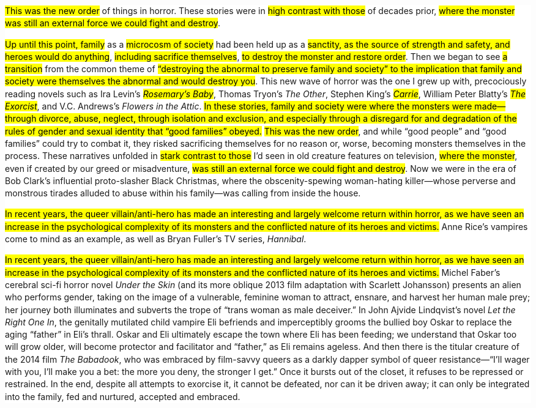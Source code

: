 <mark>This was the new order</mark> of things in horror. These stories were in <mark>high contrast with those</mark> of decades prior, <mark>where the monster</mark> <mark>was still an external force we could fight and destroy</mark>. 

</james>
<from {% include citation for=page.cite.plagiarized.monsters_made at="¶ 6" %}>

<mark>Up until this point, family</mark> as a <mark>microcosm of society</mark> had been held up as a <mark>sanctity, as the source of strength and safety, and heroes would do anything</mark>, <mark num=5>including sacrifice themselves</mark>, <mark num=4>to destroy the monster and restore order</mark>. Then we began to see <mark>a transition</mark> from the common theme of <mark>“destroying the abnormal to preserve family and society” to the implication that family and society were themselves the abnormal and would destroy you</mark>. This new wave of horror was the one I grew up with, precociously reading novels such as Ira Levin’s <mark>*Rosemary’s Baby*</mark>, Thomas Tryon’s *The Other*, Stephen King’s <mark>*Carrie*</mark>, William Peter Blatty’s <mark>*The Exorcist*</mark>, and V.C. Andrews’s *Flowers in the Attic*. <mark>In these stories, family and society were where the monsters were made—through divorce, abuse, neglect, through isolation and exclusion, and especially through a disregard for and degradation of the rules of gender and sexual identity that “good families” obeyed.</mark> <mark>This was the new order</mark>, and while “good people” and “good families” could try to combat it, they risked sacrificing themselves for no reason or, worse, becoming monsters themselves in the process. These narratives unfolded in <mark>stark contrast to those</mark> I’d seen in old creature features on television, <mark>where the monster</mark>, even if created by our greed or misadventure, <mark>was still an external force we could fight and destroy</mark>. Now we were in the era of Bob Clark’s influential proto-slasher Black Christmas, where the obscenity-spewing woman-hating killer—whose perverse and monstrous tirades alluded to abuse within his family—was calling from inside the house.

</from>
</compare>

<compare>
<james {% include timecode %}>

<mark>In recent years, the queer villain/anti-hero has made an interesting and largely welcome return within horror, as we have seen an increase in the psychological complexity of its monsters and the conflicted nature of its heroes and victims.</mark> Anne Rice’s vampires come to mind as an example, as well as Bryan Fuller’s TV series, *Hannibal*. 

</james>
<from {% include citation for=page.cite.plagiarized.monsters_made at="¶ 8" %}>

<mark>In recent years, the queer villain/anti-hero has made an interesting and largely welcome return within horror, as we have seen an increase in the psychological complexity of its monsters and the conflicted nature of its heroes and victims.</mark> Michel Faber’s cerebral sci-fi horror novel *Under the Skin* (and its more oblique 2013 film adaptation with Scarlett Johansson) presents an alien who performs gender, taking on the image of a vulnerable, feminine woman to attract, ensnare, and harvest her human male prey; her journey both illuminates and subverts the trope of “trans woman as male deceiver.” In John Ajvide Lindqvist’s novel *Let the Right One In*, the genitally mutilated child vampire Eli befriends and imperceptibly grooms the bullied boy Oskar to replace the aging “father” in Eli’s thrall. Oskar and Eli ultimately escape the town where Eli has been feeding; we understand that Oskar too will grow older, will become protector and facilitator and “father,” as Eli remains ageless. And then there is the titular creature of the 2014 film *The Babadook*, who was embraced by film-savvy queers as a darkly dapper symbol of queer resistance—“I’ll wager with you, I’ll make you a bet: the more you deny, the stronger I get.” Once it bursts out of the closet, it refuses to be repressed or restrained. In the end, despite all attempts to exorcise it, it cannot be defeated, nor can it be driven away; it can only be integrated into the family, fed and nurtured, accepted and embraced.
